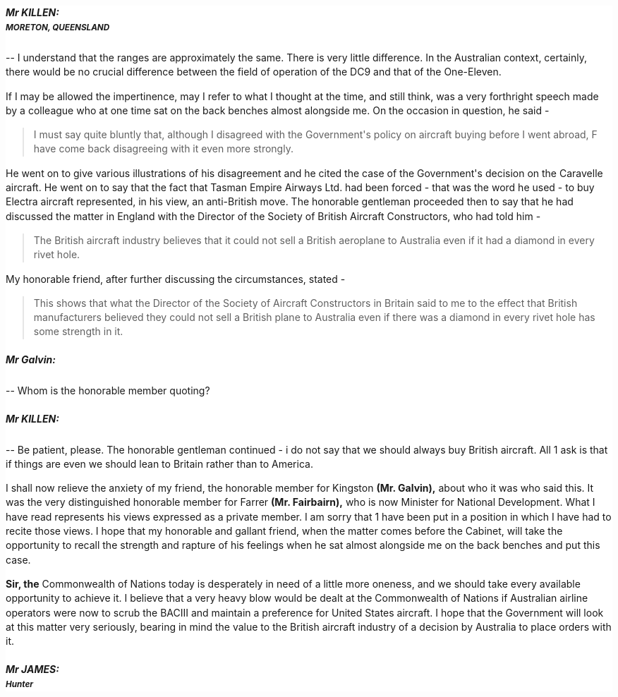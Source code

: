 ##### Mr KILLEN:<br><small class="text-muted">MORETON, QUEENSLAND</small>

-- I understand that the ranges are approximately the same. There is very little difference. In the Australian context, certainly, there would be no crucial difference between the field of operation of the DC9 and that of the One-Eleven. 

If I may be allowed the impertinence, may I refer to what I thought at the time, and still think, was a very forthright speech made by a colleague who at one time sat on the back benches almost alongside me. On the occasion in question, he said - 

  >I must say quite bluntly that, although I disagreed with the Government's policy on aircraft buying before I went abroad, F have come back disagreeing with it even more strongly. 

He went on to give various illustrations of his disagreement and he cited the case of the Government's decision on the Caravelle aircraft. He went on to say that the fact that Tasman Empire Airways Ltd. had been forced - that was the word he used - to buy Electra aircraft represented, in his view, an anti-British move. The honorable gentleman proceeded then to say that he had discussed the matter in England with the Director of the Society of British Aircraft Constructors, who had told him - 

  >The British aircraft industry believes that it could not sell a British aeroplane to Australia even if it had a diamond in every rivet hole. 

My honorable friend, after further discussing the circumstances, stated - 

  >This shows that what the Director of the Society of Aircraft Constructors in Britain said to me to the effect that British manufacturers believed they could not sell a British plane to Australia even if there was a diamond in every rivet hole has some strength in it. 

##### Mr Galvin:

-- Whom is the honorable member quoting? 

##### Mr KILLEN:

-- Be patient, please. The honorable gentleman continued -  i do not say that we should always buy British aircraft. All 1 ask is that if things are even we should lean to Britain rather than to America. 

I shall now relieve the anxiety of my friend, the honorable member for Kingston  **(Mr. Galvin),**  about who it was who said this. It was the very distinguished honorable member for Farrer  **(Mr. Fairbairn),**  who is now Minister for National Development. What I have read represents his views expressed as a private member. I am sorry that 1 have been put in a position in which I have had to recite those views. I hope that my honorable and gallant friend, when the matter comes before the Cabinet, will take the opportunity to recall the strength and rapture of his feelings when he sat almost alongside me on the back benches and put this case. 


 **Sir, the** Commonwealth of Nations today is desperately in need of a little more oneness, and we should take every available opportunity to achieve it. I believe that a very heavy blow would be dealt at the Commonwealth of Nations if Australian airline operators were now to scrub the BACIII and maintain a preference for United States aircraft. I hope that the Government will look at this matter very seriously, bearing in mind the value to the British aircraft industry of a decision by Australia to place orders with it. 

##### Mr JAMES:<br><small class="text-muted">Hunter</small>
